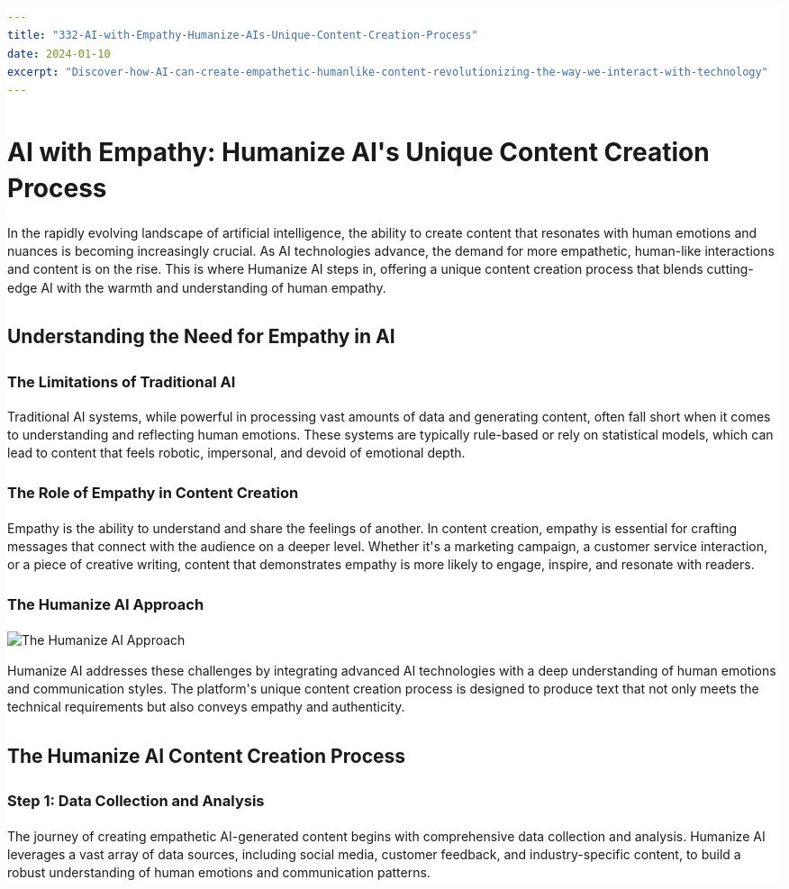 ```yaml
---
title: "332-AI-with-Empathy-Humanize-AIs-Unique-Content-Creation-Process"
date: 2024-01-10
excerpt: "Discover-how-AI-can-create-empathetic-humanlike-content-revolutionizing-the-way-we-interact-with-technology"
---
```


# AI with Empathy: Humanize AI's Unique Content Creation Process

In the rapidly evolving landscape of artificial intelligence, the ability to create content that resonates with human emotions and nuances is becoming increasingly crucial. As AI technologies advance, the demand for more empathetic, human-like interactions and content is on the rise. This is where Humanize AI steps in, offering a unique content creation process that blends cutting-edge AI with the warmth and understanding of human empathy.

## Understanding the Need for Empathy in AI

### The Limitations of Traditional AI

Traditional AI systems, while powerful in processing vast amounts of data and generating content, often fall short when it comes to understanding and reflecting human emotions. These systems are typically rule-based or rely on statistical models, which can lead to content that feels robotic, impersonal, and devoid of emotional depth.

### The Role of Empathy in Content Creation

Empathy is the ability to understand and share the feelings of another. In content creation, empathy is essential for crafting messages that connect with the audience on a deeper level. Whether it's a marketing campaign, a customer service interaction, or a piece of creative writing, content that demonstrates empathy is more likely to engage, inspire, and resonate with readers.

### The Humanize AI Approach

![The Humanize AI Approach](/images/24.jpeg)


Humanize AI addresses these challenges by integrating advanced AI technologies with a deep understanding of human emotions and communication styles. The platform's unique content creation process is designed to produce text that not only meets the technical requirements but also conveys empathy and authenticity.

## The Humanize AI Content Creation Process

### Step 1: Data Collection and Analysis

The journey of creating empathetic AI-generated content begins with comprehensive data collection and analysis. Humanize AI leverages a vast array of data sources, including social media, customer feedback, and industry-specific content, to build a robust understanding of human emotions and communication patterns.
